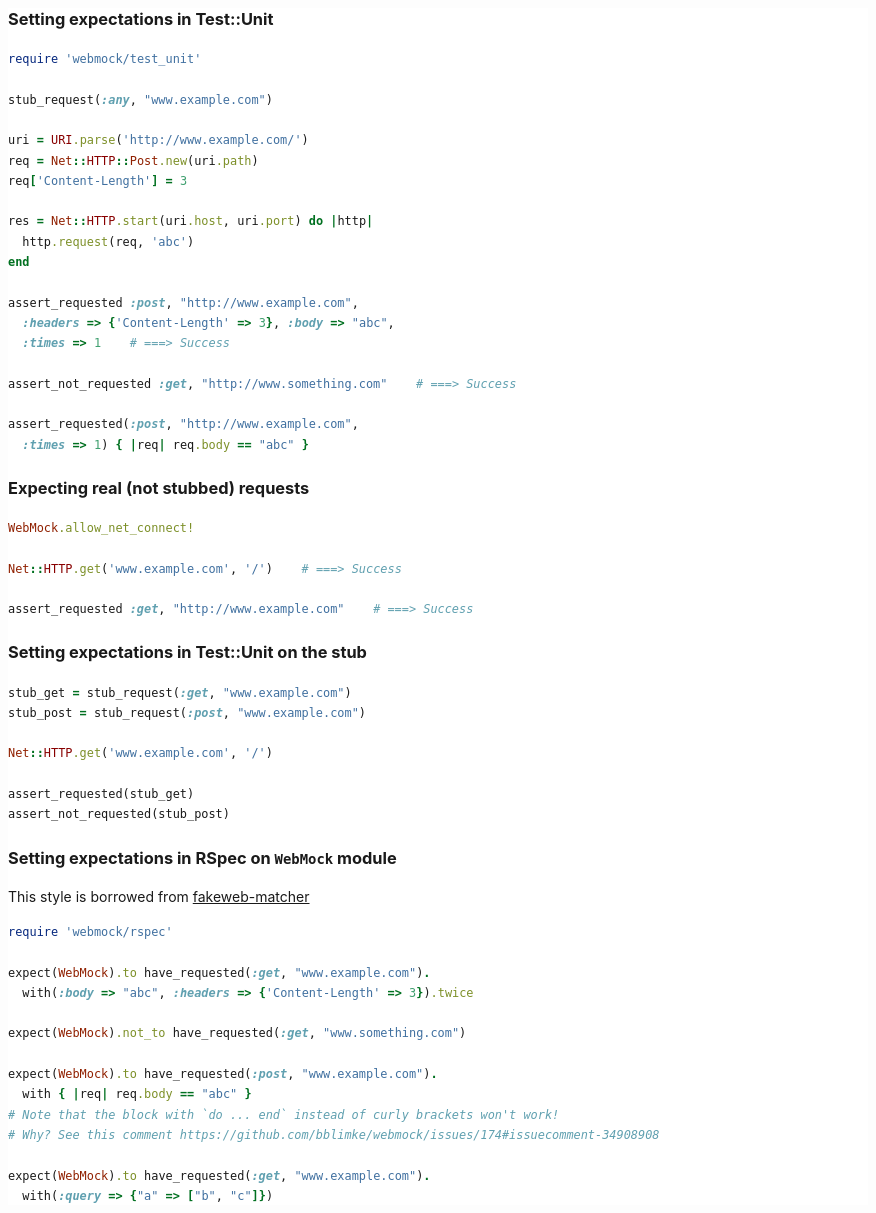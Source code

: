 ### Setting expectations in Test::Unit

```ruby
require 'webmock/test_unit'

stub_request(:any, "www.example.com")

uri = URI.parse('http://www.example.com/')
req = Net::HTTP::Post.new(uri.path)
req['Content-Length'] = 3

res = Net::HTTP.start(uri.host, uri.port) do |http|
  http.request(req, 'abc')
end

assert_requested :post, "http://www.example.com",
  :headers => {'Content-Length' => 3}, :body => "abc",
  :times => 1    # ===> Success

assert_not_requested :get, "http://www.something.com"    # ===> Success

assert_requested(:post, "http://www.example.com",
  :times => 1) { |req| req.body == "abc" }
```

### Expecting real (not stubbed) requests

```ruby
WebMock.allow_net_connect!

Net::HTTP.get('www.example.com', '/')    # ===> Success

assert_requested :get, "http://www.example.com"    # ===> Success
```

### Setting expectations in Test::Unit on the stub

```ruby
stub_get = stub_request(:get, "www.example.com")
stub_post = stub_request(:post, "www.example.com")

Net::HTTP.get('www.example.com', '/')

assert_requested(stub_get)
assert_not_requested(stub_post)
```


### Setting expectations in RSpec on `WebMock` module
 This style is borrowed from [fakeweb-matcher](http://github.com/pat/fakeweb-matcher)

```ruby
require 'webmock/rspec'

expect(WebMock).to have_requested(:get, "www.example.com").
  with(:body => "abc", :headers => {'Content-Length' => 3}).twice

expect(WebMock).not_to have_requested(:get, "www.something.com")

expect(WebMock).to have_requested(:post, "www.example.com").
  with { |req| req.body == "abc" }
# Note that the block with `do ... end` instead of curly brackets won't work!
# Why? See this comment https://github.com/bblimke/webmock/issues/174#issuecomment-34908908

expect(WebMock).to have_requested(:get, "www.example.com").
  with(:query => {"a" => ["b", "c"]})
```
